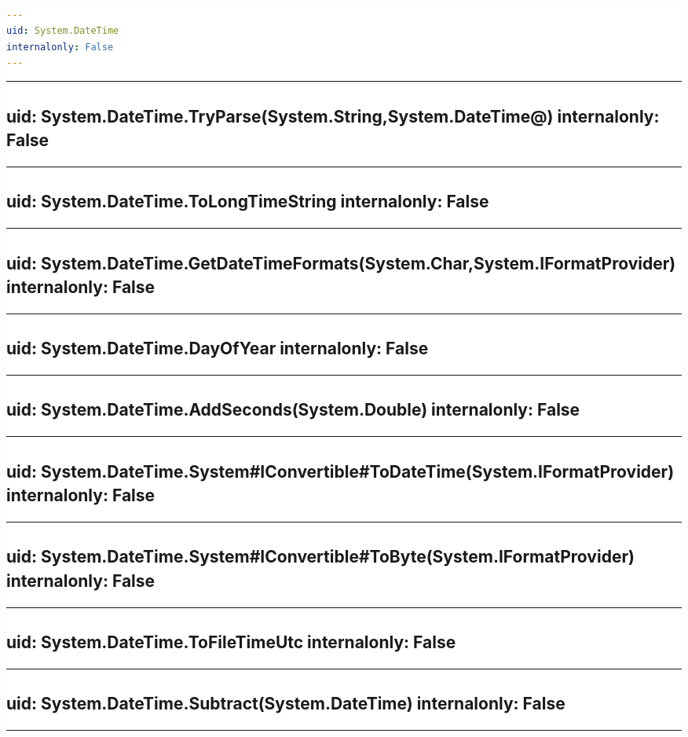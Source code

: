 ```yaml
---
uid: System.DateTime
internalonly: False
---
```


---
uid: System.DateTime.TryParse(System.String,System.DateTime@)
internalonly: False
---

---
uid: System.DateTime.ToLongTimeString
internalonly: False
---

---
uid: System.DateTime.GetDateTimeFormats(System.Char,System.IFormatProvider)
internalonly: False
---

---
uid: System.DateTime.DayOfYear
internalonly: False
---

---
uid: System.DateTime.AddSeconds(System.Double)
internalonly: False
---

---
uid: System.DateTime.System#IConvertible#ToDateTime(System.IFormatProvider)
internalonly: False
---

---
uid: System.DateTime.System#IConvertible#ToByte(System.IFormatProvider)
internalonly: False
---

---
uid: System.DateTime.ToFileTimeUtc
internalonly: False
---

---
uid: System.DateTime.Subtract(System.DateTime)
internalonly: False
---

---